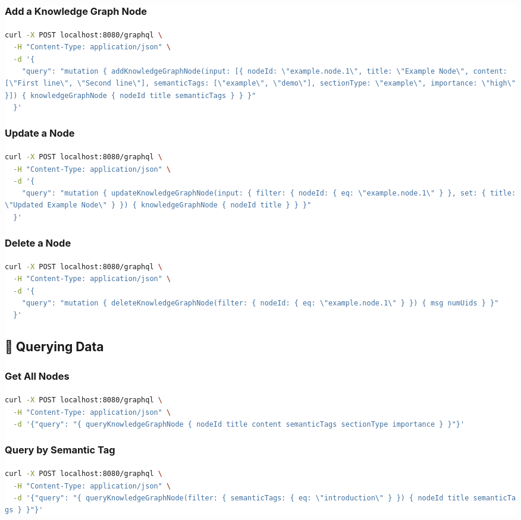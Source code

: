 ### Add a Knowledge Graph Node

```bash
curl -X POST localhost:8080/graphql \
  -H "Content-Type: application/json" \
  -d '{
    "query": "mutation { addKnowledgeGraphNode(input: [{ nodeId: \"example.node.1\", title: \"Example Node\", content: [\"First line\", \"Second line\"], semanticTags: [\"example\", \"demo\"], sectionType: \"example\", importance: \"high\" }]) { knowledgeGraphNode { nodeId title semanticTags } } }"
  }'
```

### Update a Node

```bash
curl -X POST localhost:8080/graphql \
  -H "Content-Type: application/json" \
  -d '{
    "query": "mutation { updateKnowledgeGraphNode(input: { filter: { nodeId: { eq: \"example.node.1\" } }, set: { title: \"Updated Example Node\" } }) { knowledgeGraphNode { nodeId title } } }"
  }'
```

### Delete a Node

```bash
curl -X POST localhost:8080/graphql \
  -H "Content-Type: application/json" \
  -d '{
    "query": "mutation { deleteKnowledgeGraphNode(filter: { nodeId: { eq: \"example.node.1\" } }) { msg numUids } }"
  }'
```

## 📖 **Querying Data**

### Get All Nodes

```bash
curl -X POST localhost:8080/graphql \
  -H "Content-Type: application/json" \
  -d '{"query": "{ queryKnowledgeGraphNode { nodeId title content semanticTags sectionType importance } }"}'
```

### Query by Semantic Tag

```bash
curl -X POST localhost:8080/graphql \
  -H "Content-Type: application/json" \
  -d '{"query": "{ queryKnowledgeGraphNode(filter: { semanticTags: { eq: \"introduction\" } }) { nodeId title semanticTags } }"}'
```
